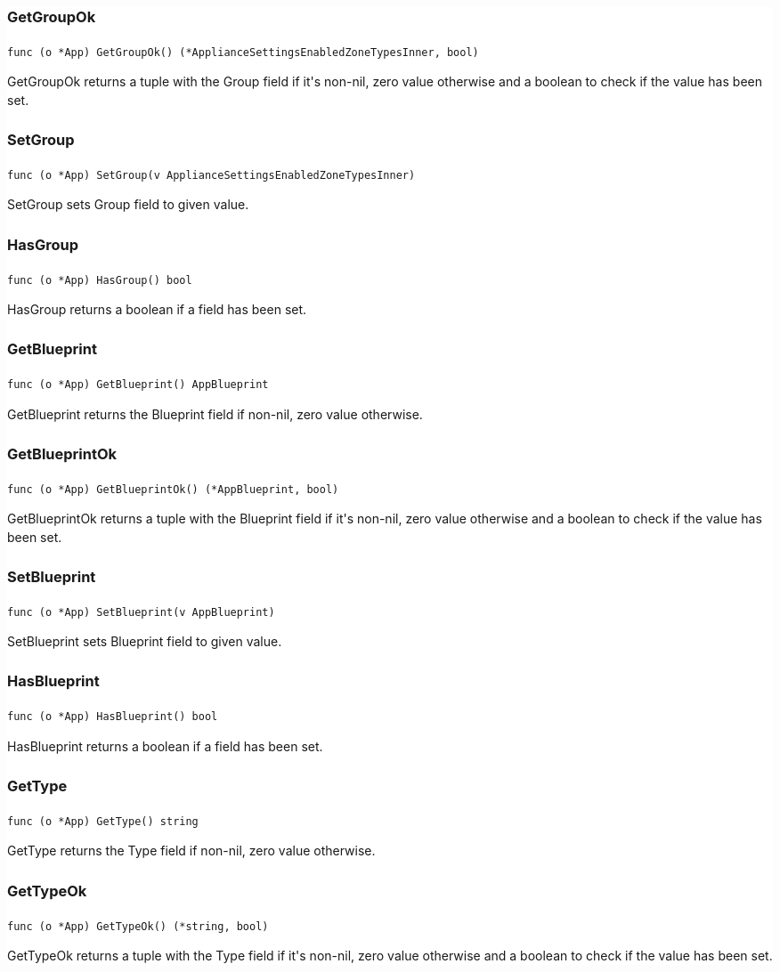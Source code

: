 ### GetGroupOk

`func (o *App) GetGroupOk() (*ApplianceSettingsEnabledZoneTypesInner, bool)`

GetGroupOk returns a tuple with the Group field if it's non-nil, zero value otherwise
and a boolean to check if the value has been set.

### SetGroup

`func (o *App) SetGroup(v ApplianceSettingsEnabledZoneTypesInner)`

SetGroup sets Group field to given value.

### HasGroup

`func (o *App) HasGroup() bool`

HasGroup returns a boolean if a field has been set.

### GetBlueprint

`func (o *App) GetBlueprint() AppBlueprint`

GetBlueprint returns the Blueprint field if non-nil, zero value otherwise.

### GetBlueprintOk

`func (o *App) GetBlueprintOk() (*AppBlueprint, bool)`

GetBlueprintOk returns a tuple with the Blueprint field if it's non-nil, zero value otherwise
and a boolean to check if the value has been set.

### SetBlueprint

`func (o *App) SetBlueprint(v AppBlueprint)`

SetBlueprint sets Blueprint field to given value.

### HasBlueprint

`func (o *App) HasBlueprint() bool`

HasBlueprint returns a boolean if a field has been set.

### GetType

`func (o *App) GetType() string`

GetType returns the Type field if non-nil, zero value otherwise.

### GetTypeOk

`func (o *App) GetTypeOk() (*string, bool)`

GetTypeOk returns a tuple with the Type field if it's non-nil, zero value otherwise
and a boolean to check if the value has been set.
